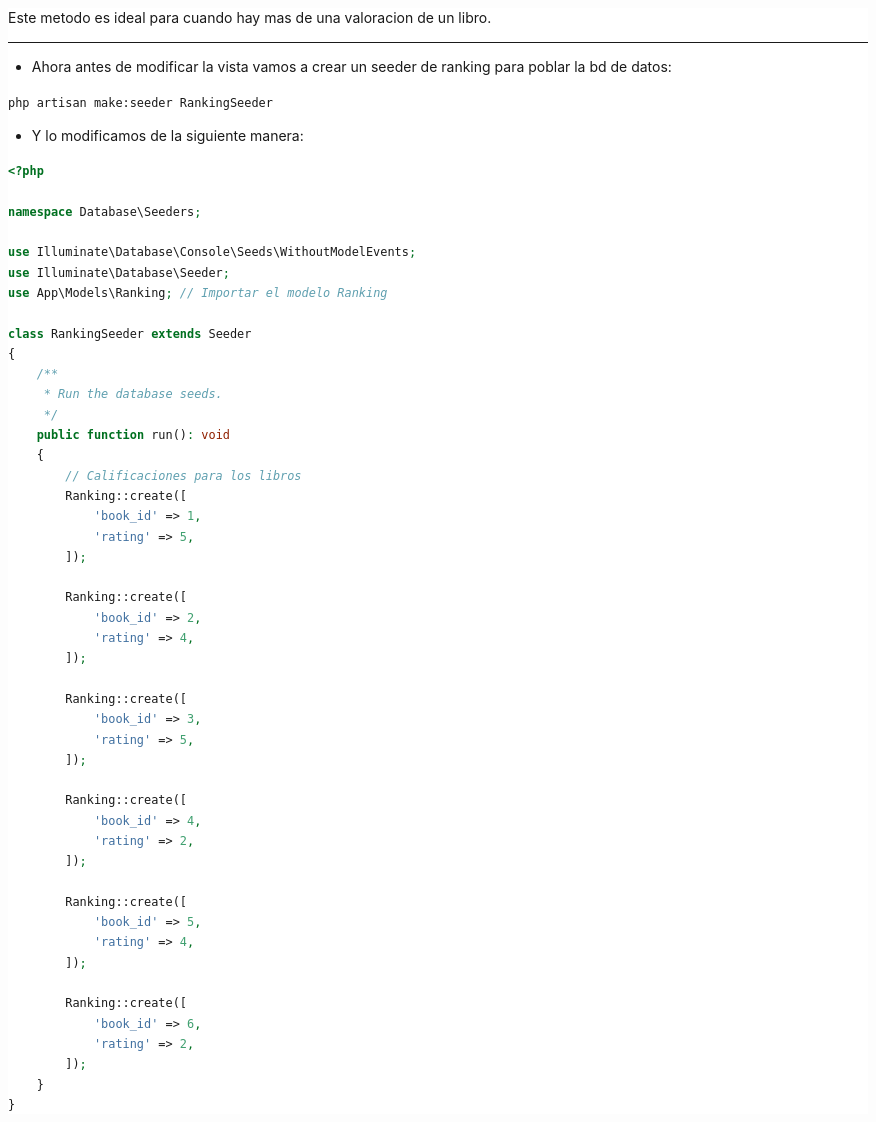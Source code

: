 Este metodo es ideal para cuando hay mas de una valoracion de un libro.

---

* Ahora antes de modificar la vista vamos a crear un seeder de ranking para poblar la bd de datos:

`php artisan make:seeder RankingSeeder`

* Y lo modificamos de la siguiente manera:

```php
<?php

namespace Database\Seeders;

use Illuminate\Database\Console\Seeds\WithoutModelEvents;
use Illuminate\Database\Seeder;
use App\Models\Ranking; // Importar el modelo Ranking

class RankingSeeder extends Seeder
{
    /**
     * Run the database seeds.
     */
    public function run(): void
    {
        // Calificaciones para los libros
        Ranking::create([
            'book_id' => 1,
            'rating' => 5,
        ]);

        Ranking::create([
            'book_id' => 2,
            'rating' => 4,
        ]);

        Ranking::create([
            'book_id' => 3,
            'rating' => 5,
        ]);

        Ranking::create([
            'book_id' => 4,
            'rating' => 2,
        ]);

        Ranking::create([
            'book_id' => 5,
            'rating' => 4,
        ]);

        Ranking::create([
            'book_id' => 6,
            'rating' => 2,
        ]);
    }
}

```
